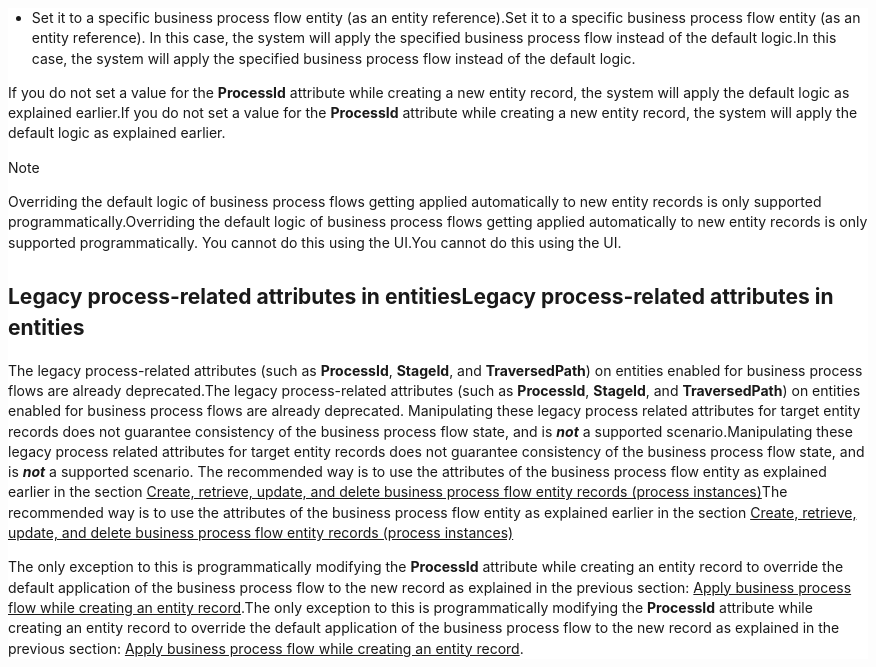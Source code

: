 - <span data-ttu-id="b8550-231">Set it to a specific business process flow entity (as an entity reference).</span><span class="sxs-lookup"><span data-stu-id="b8550-231">Set it to a specific business process flow entity (as an entity reference).</span></span> <span data-ttu-id="b8550-232">In this case, the system will apply the specified business process flow instead of the default logic.</span><span class="sxs-lookup"><span data-stu-id="b8550-232">In this case, the system will apply the specified business process flow instead of the default logic.</span></span>

<span data-ttu-id="b8550-233">If you do not set a value for the **ProcessId** attribute while creating a new entity record, the system will apply the default logic as explained earlier.</span><span class="sxs-lookup"><span data-stu-id="b8550-233">If you do not set a value for the **ProcessId** attribute while creating a new entity record, the system will apply the default logic as explained earlier.</span></span>

> [!NOTE]
> <span data-ttu-id="b8550-234">Overriding the default logic of business process flows getting applied automatically to new entity records is only supported programmatically.</span><span class="sxs-lookup"><span data-stu-id="b8550-234">Overriding the default logic of business process flows getting applied automatically to new entity records is only supported programmatically.</span></span> <span data-ttu-id="b8550-235">You cannot do this using the UI.</span><span class="sxs-lookup"><span data-stu-id="b8550-235">You cannot do this using the UI.</span></span>

## <a name="legacy-process-related-attributes-in-entities"></a><span data-ttu-id="b8550-236">Legacy process-related attributes in entities</span><span class="sxs-lookup"><span data-stu-id="b8550-236">Legacy process-related attributes in entities</span></span>

<span data-ttu-id="b8550-237">The legacy process-related attributes (such as **ProcessId**, **StageId**, and **TraversedPath**) on entities enabled for business process flows are already deprecated.</span><span class="sxs-lookup"><span data-stu-id="b8550-237">The legacy process-related attributes (such as **ProcessId**, **StageId**, and **TraversedPath**) on entities enabled for business process flows are already deprecated.</span></span> <span data-ttu-id="b8550-238">Manipulating these legacy process related attributes for target entity records does not guarantee consistency of the business process flow state, and is ***not*** a supported scenario.</span><span class="sxs-lookup"><span data-stu-id="b8550-238">Manipulating these legacy process related attributes for target entity records does not guarantee consistency of the business process flow state, and is ***not*** a supported scenario.</span></span> <span data-ttu-id="b8550-239">The recommended way is to use the attributes of the business process flow entity as explained earlier in the section [Create, retrieve, update, and delete business process flow entity records (process instances)](#create-retrieve-update-and-delete-business-process-flow-entity-records-process-instances)</span><span class="sxs-lookup"><span data-stu-id="b8550-239">The recommended way is to use the attributes of the business process flow entity as explained earlier in the section [Create, retrieve, update, and delete business process flow entity records (process instances)](#create-retrieve-update-and-delete-business-process-flow-entity-records-process-instances)</span></span>

<span data-ttu-id="b8550-240">The only exception to this is programmatically modifying the **ProcessId** attribute while creating an entity record to override the default application of the business process flow to the new record as explained in the previous section: [Apply business process flow while creating an entity record](#ApplyBPF).</span><span class="sxs-lookup"><span data-stu-id="b8550-240">The only exception to this is programmatically modifying the **ProcessId** attribute while creating an entity record to override the default application of the business process flow to the new record as explained in the previous section: [Apply business process flow while creating an entity record](#ApplyBPF).</span></span>
